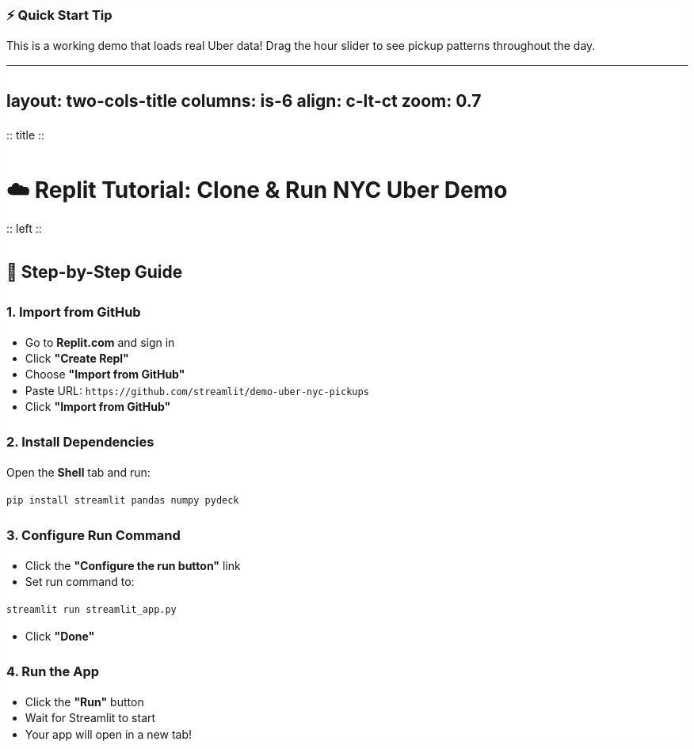   <div class="bg-yellow-50 p-4 rounded-lg">
    <h3 class="text-lg font-bold text-yellow-800 mb-3">⚡ Quick Start Tip</h3>
    <p class="text-sm">This is a working demo that loads real Uber data! Drag the hour slider to see pickup patterns throughout the day.</p>
  </div>
</div>

---
layout: two-cols-title
columns: is-6
align: c-lt-ct
zoom: 0.7
---

:: title ::

<div class="text-2xl">

# ☁️ Replit Tutorial: Clone & Run NYC Uber Demo

</div>

:: left ::

<div class="ns-c-tight">

## 🎯 Step-by-Step Guide

### 1. Import from GitHub
- Go to **Replit.com** and sign in
- Click **"Create Repl"**
- Choose **"Import from GitHub"**
- Paste URL: `https://github.com/streamlit/demo-uber-nyc-pickups`
- Click **"Import from GitHub"**

### 2. Install Dependencies
Open the **Shell** tab and run:
```bash
pip install streamlit pandas numpy pydeck
```

### 3. Configure Run Command
- Click the **"Configure the run button"** link
- Set run command to:
```bash
streamlit run streamlit_app.py
```
- Click **"Done"**

### 4. Run the App
- Click the **"Run"** button
- Wait for Streamlit to start
- Your app will open in a new tab!
